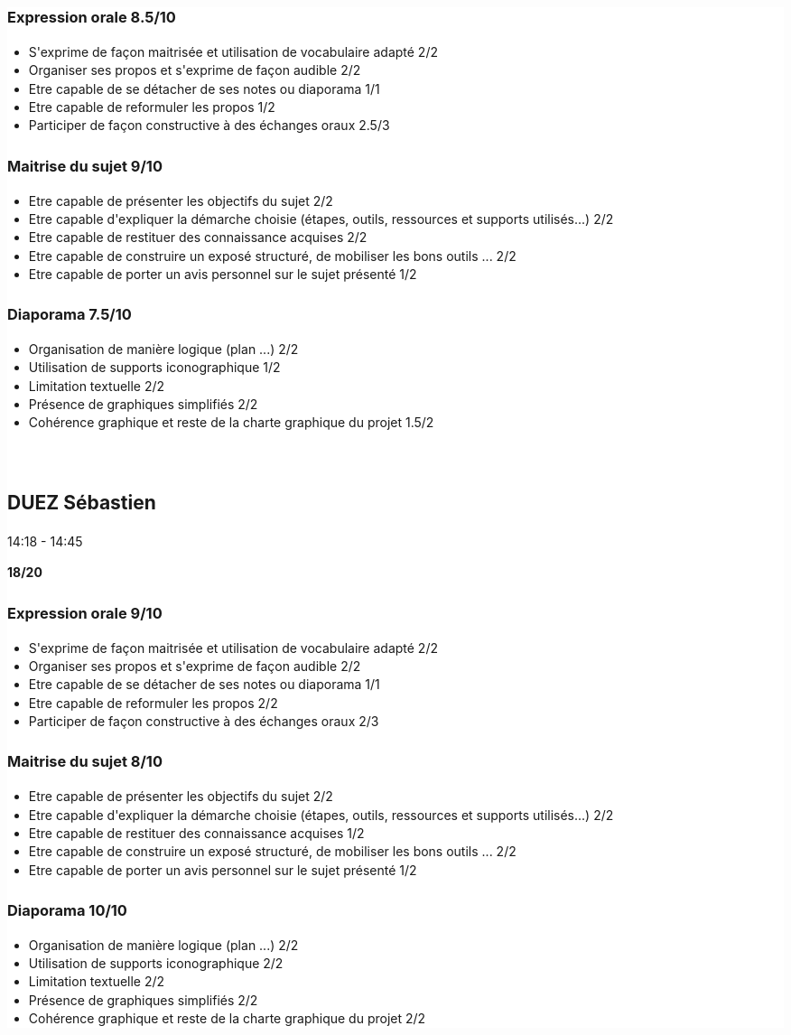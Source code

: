 ### Expression orale 8.5/10
- S'exprime de façon maitrisée et utilisation de vocabulaire adapté 2/2
- Organiser ses propos et s'exprime de façon audible 2/2
- Etre capable de se détacher de ses notes ou diaporama 1/1
- Etre capable de reformuler les propos 1/2
- Participer de façon constructive à des échanges oraux 2.5/3

### Maitrise du sujet 9/10
- Etre capable de présenter les objectifs du sujet 2/2
- Etre capable d'expliquer la démarche choisie (étapes, outils, ressources et supports utilisés...) 2/2
- Etre capable de restituer des connaissance acquises 2/2
- Etre capable de construire un exposé structuré, de mobiliser les bons outils ... 2/2
- Etre capable de porter un avis personnel sur le sujet présenté 1/2

### Diaporama 7.5/10
- Organisation de manière logique (plan ...) 2/2
- Utilisation de supports iconographique 1/2
- Limitation textuelle 2/2
- Présence de graphiques simplifiés 2/2
- Cohérence graphique et reste de la charte graphique du projet 1.5/2

<br>

## DUEZ Sébastien  

14:18 - 14:45

**18/20**

### Expression orale 9/10
- S'exprime de façon maitrisée et utilisation de vocabulaire adapté 2/2
- Organiser ses propos et s'exprime de façon audible 2/2
- Etre capable de se détacher de ses notes ou diaporama 1/1
- Etre capable de reformuler les propos 2/2
- Participer de façon constructive à des échanges oraux 2/3

### Maitrise du sujet 8/10
- Etre capable de présenter les objectifs du sujet 2/2
- Etre capable d'expliquer la démarche choisie (étapes, outils, ressources et supports utilisés...) 2/2
- Etre capable de restituer des connaissance acquises 1/2
- Etre capable de construire un exposé structuré, de mobiliser les bons outils ... 2/2
- Etre capable de porter un avis personnel sur le sujet présenté 1/2

### Diaporama 10/10
- Organisation de manière logique (plan ...) 2/2
- Utilisation de supports iconographique 2/2
- Limitation textuelle 2/2
- Présence de graphiques simplifiés 2/2
- Cohérence graphique et reste de la charte graphique du projet 2/2
